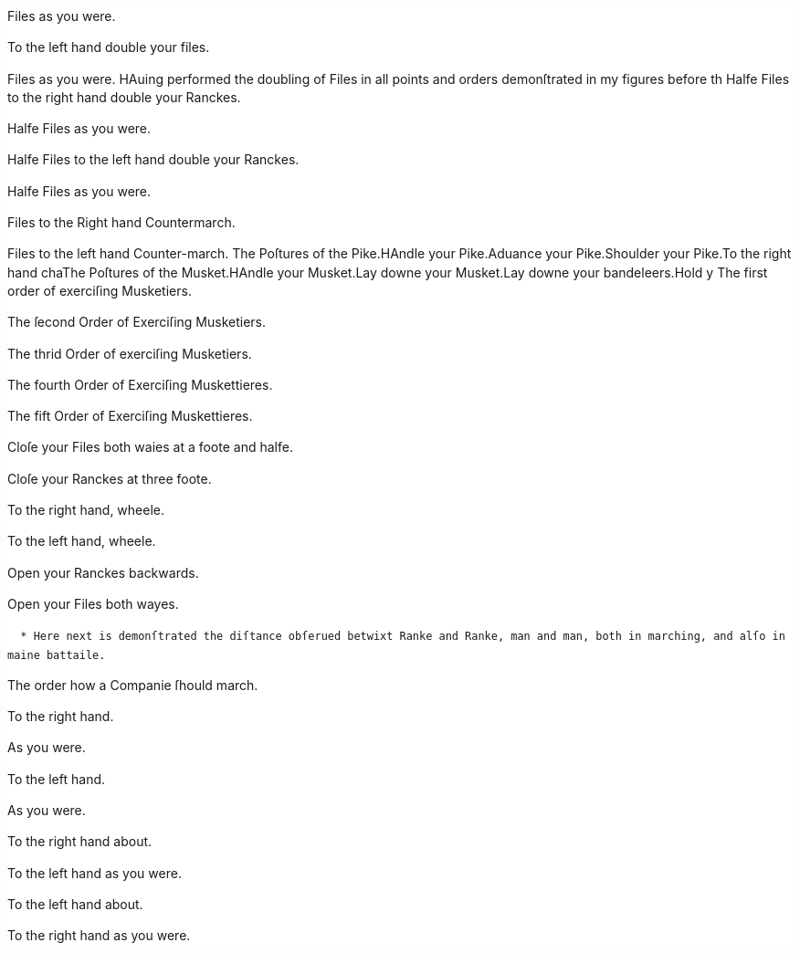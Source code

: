 Files as you were.

To the left hand double your files.

Files as you were.
HAuing performed the doubling of Files in all points and orders demonſtrated in my figures before th
Halfe Files to the right hand double your Ranckes.

Halfe Files as you were.

Halfe Files to the left hand double your Ranckes.

Halfe Files as you were.

Files to the Right hand Countermarch.

Files to the left hand Counter-march.
The Poſtures of the Pike.HAndle your Pike.Aduance your Pike.Shoulder your Pike.To the right hand chaThe Poſtures of the Musket.HAndle your Musket.Lay downe your Musket.Lay downe your bandeleers.Hold y
The first order of exerciſing Musketiers.

The ſecond Order of Exerciſing Musketiers.

The thrid Order of exerciſing Musketiers.

The fourth Order of Exerciſing Muskettieres.

The fift Order of Exerciſing Muskettieres.

Cloſe your Files both waies at a foote and halfe.

Cloſe your Ranckes at three foote.

To the right hand, wheele.

To the left hand, wheele.

Open your Ranckes backwards.

Open your Files both wayes.

      * Here next is demonſtrated the diſtance obſerued betwixt Ranke and Ranke, man and man, both in marching, and alſo in maine battaile.

The order how a Companie ſhould march.

To the right hand.

As you were.

To the left hand.

As you were.

To the right hand about.

To the left hand as you were.

To the left hand about.

To the right hand as you were.
